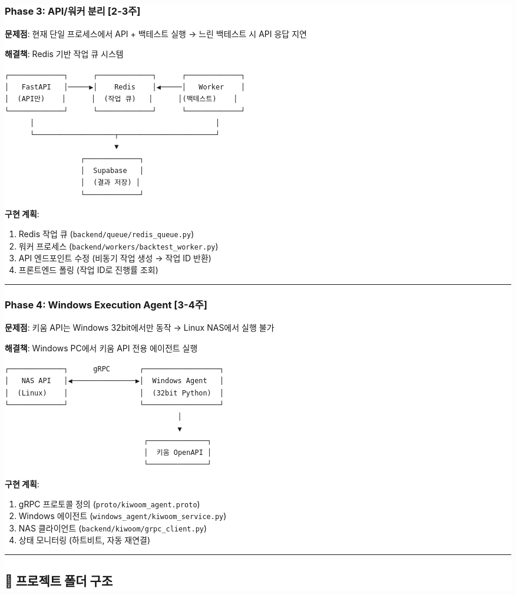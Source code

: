 ### Phase 3: API/워커 분리 [2-3주]

**문제점**: 현재 단일 프로세스에서 API + 백테스트 실행 → 느린 백테스트 시 API 응답 지연

**해결책**: Redis 기반 작업 큐 시스템

```
┌─────────────┐      ┌─────────────┐      ┌─────────────┐
│   FastAPI   │─────▶│    Redis    │◀─────│   Worker    │
│  (API만)    │      │  (작업 큐)   │      │(백테스트)    │
└─────────────┘      └─────────────┘      └─────────────┘
      │                                           │
      └───────────────────┬───────────────────────┘
                          ▼
                  ┌─────────────┐
                  │  Supabase   │
                  │  (결과 저장) │
                  └─────────────┘
```

**구현 계획**:
1. Redis 작업 큐 (`backend/queue/redis_queue.py`)
2. 워커 프로세스 (`backend/workers/backtest_worker.py`)
3. API 엔드포인트 수정 (비동기 작업 생성 → 작업 ID 반환)
4. 프론트엔드 폴링 (작업 ID로 진행률 조회)

---

### Phase 4: Windows Execution Agent [3-4주]

**문제점**: 키움 API는 Windows 32bit에서만 동작 → Linux NAS에서 실행 불가

**해결책**: Windows PC에서 키움 API 전용 에이전트 실행

```
┌─────────────┐      gRPC       ┌──────────────────┐
│   NAS API   │◀───────────────▶│  Windows Agent   │
│  (Linux)    │                 │  (32bit Python)  │
└─────────────┘                 └──────────────────┘
                                         │
                                         ▼
                                 ┌──────────────┐
                                 │  키움 OpenAPI │
                                 └──────────────┘
```

**구현 계획**:
1. gRPC 프로토콜 정의 (`proto/kiwoom_agent.proto`)
2. Windows 에이전트 (`windows_agent/kiwoom_service.py`)
3. NAS 클라이언트 (`backend/kiwoom/grpc_client.py`)
4. 상태 모니터링 (하트비트, 자동 재연결)

---

## 📂 프로젝트 폴더 구조
